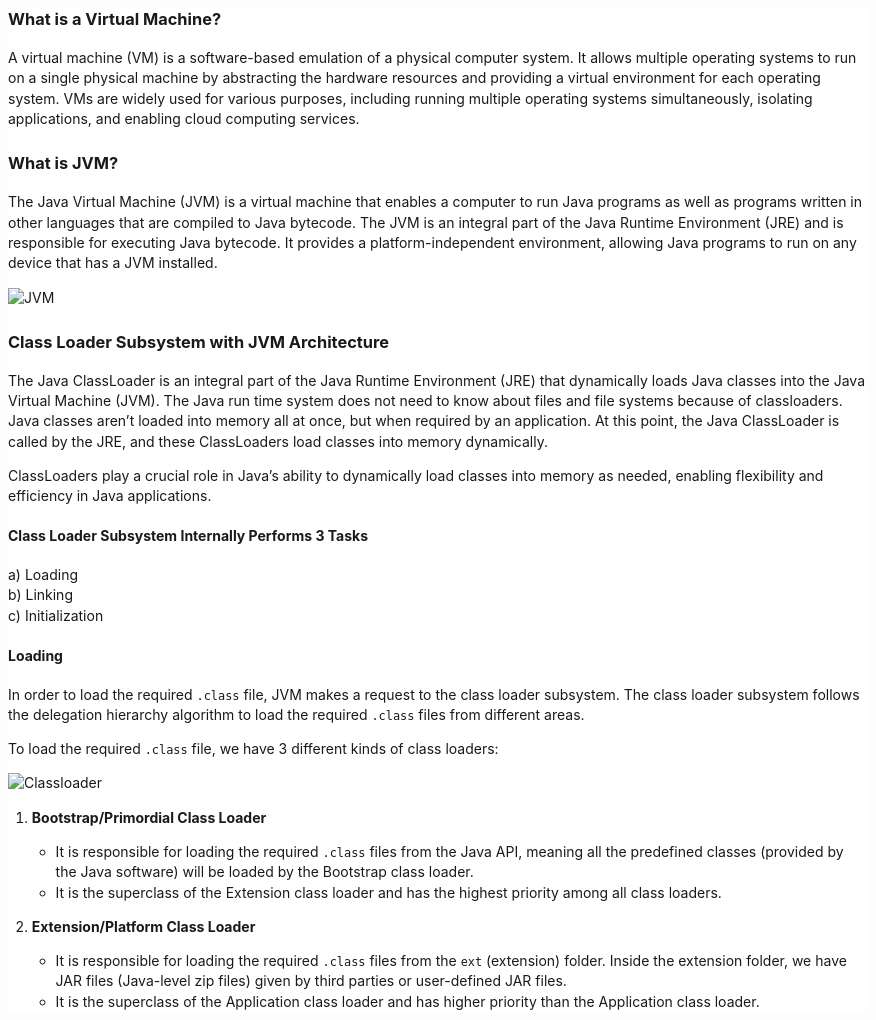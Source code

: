 ### What is a Virtual Machine?
A virtual machine (VM) is a software-based emulation of a physical computer system. It allows multiple operating systems to run on a single physical machine by abstracting the hardware resources and providing a virtual environment for each operating system. VMs are widely used for various purposes, including running multiple operating systems simultaneously, isolating applications, and enabling cloud computing services.

### What is JVM?
The Java Virtual Machine (JVM) is a virtual machine that enables a computer to run Java programs as well as programs written in other languages that are compiled to Java bytecode. The JVM is an integral part of the Java Runtime Environment (JRE) and is responsible for executing Java bytecode. It provides a platform-independent environment, allowing Java programs to run on any device that has a JVM installed.

![JVM](https://www.boardinfinity.com/blog/content/images/2022/11/Your-paragraph-text--57-.jpg "JVM")

### Class Loader Subsystem with JVM Architecture

The Java ClassLoader is an integral part of the Java Runtime Environment (JRE) that dynamically loads Java classes into the Java Virtual Machine (JVM). The Java run time system does not need to know about files and file systems because of classloaders. Java classes aren’t loaded into memory all at once, but when required by an application. At this point, the Java ClassLoader is called by the JRE, and these ClassLoaders load classes into memory dynamically.

ClassLoaders play a crucial role in Java’s ability to dynamically load classes into memory as needed, enabling flexibility and efficiency in Java applications.

#### Class Loader Subsystem Internally Performs 3 Tasks
a) Loading  
b) Linking  
c) Initialization  

#### Loading
In order to load the required `.class` file, JVM makes a request to the class loader subsystem. The class loader subsystem follows the delegation hierarchy algorithm to load the required `.class` files from different areas.

To load the required `.class` file, we have 3 different kinds of class loaders:

![Classloader](https://miro.medium.com/v2/resize:fit:1400/1*Pxby4WoDlb6mqFcq0LEMkg.png "Classloader")

1. **Bootstrap/Primordial Class Loader**  
   - It is responsible for loading the required `.class` files from the Java API, meaning all the predefined classes (provided by the Java software) will be loaded by the Bootstrap class loader.
   - It is the superclass of the Extension class loader and has the highest priority among all class loaders.

2. **Extension/Platform Class Loader**  
   - It is responsible for loading the required `.class` files from the `ext` (extension) folder. Inside the extension folder, we have JAR files (Java-level zip files) given by third parties or user-defined JAR files.
   - It is the superclass of the Application class loader and has higher priority than the Application class loader.
